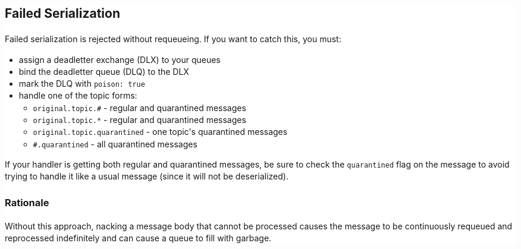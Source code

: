 ## Failed Serialization

Failed serialization is rejected without requeueing. If you want to catch this, you must:

 * assign a deadletter exchange (DLX) to your queues
 * bind the deadletter queue (DLQ) to the DLX
 * mark the DLQ with `poison: true`
 * handle one of the topic forms:
   * `original.topic.#` - regular and quarantined messages
   * `original.topic.*` - regular and quarantined messages
   * `original.topic.quarantined` - one topic's quarantined messages
   * `#.quarantined` - all quarantined messages

If your handler is getting both regular and quarantined messages, be sure to check the `quarantined` flag on the message to avoid trying to handle it like a usual message (since it will not be deserialized).

### Rationale

Without this approach, nacking a message body that cannot be processed causes the message to be continuously requeued and reprocessed indefinitely and can cause a queue to fill with garbage.
